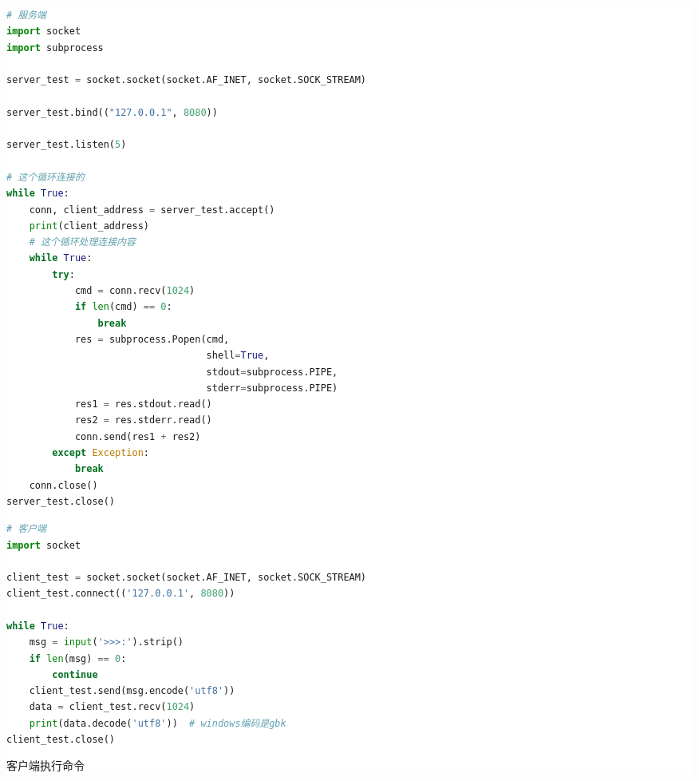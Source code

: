 ```python
# 服务端
import socket
import subprocess

server_test = socket.socket(socket.AF_INET, socket.SOCK_STREAM)

server_test.bind(("127.0.0.1", 8080))

server_test.listen(5)

# 这个循环连接的
while True:
    conn, client_address = server_test.accept()
    print(client_address)
    # 这个循环处理连接内容
    while True:
        try:
            cmd = conn.recv(1024)
            if len(cmd) == 0:
                break
            res = subprocess.Popen(cmd,
                                   shell=True,
                                   stdout=subprocess.PIPE,
                                   stderr=subprocess.PIPE)
            res1 = res.stdout.read()
            res2 = res.stderr.read()
            conn.send(res1 + res2)
        except Exception:
            break
    conn.close()
server_test.close()
```

```python
# 客户端
import socket

client_test = socket.socket(socket.AF_INET, socket.SOCK_STREAM)
client_test.connect(('127.0.0.1', 8080))

while True:
    msg = input('>>>:').strip()
    if len(msg) == 0:
        continue
    client_test.send(msg.encode('utf8'))
    data = client_test.recv(1024)
    print(data.decode('utf8'))  # windows编码是gbk
client_test.close()
```

客户端执行命令
